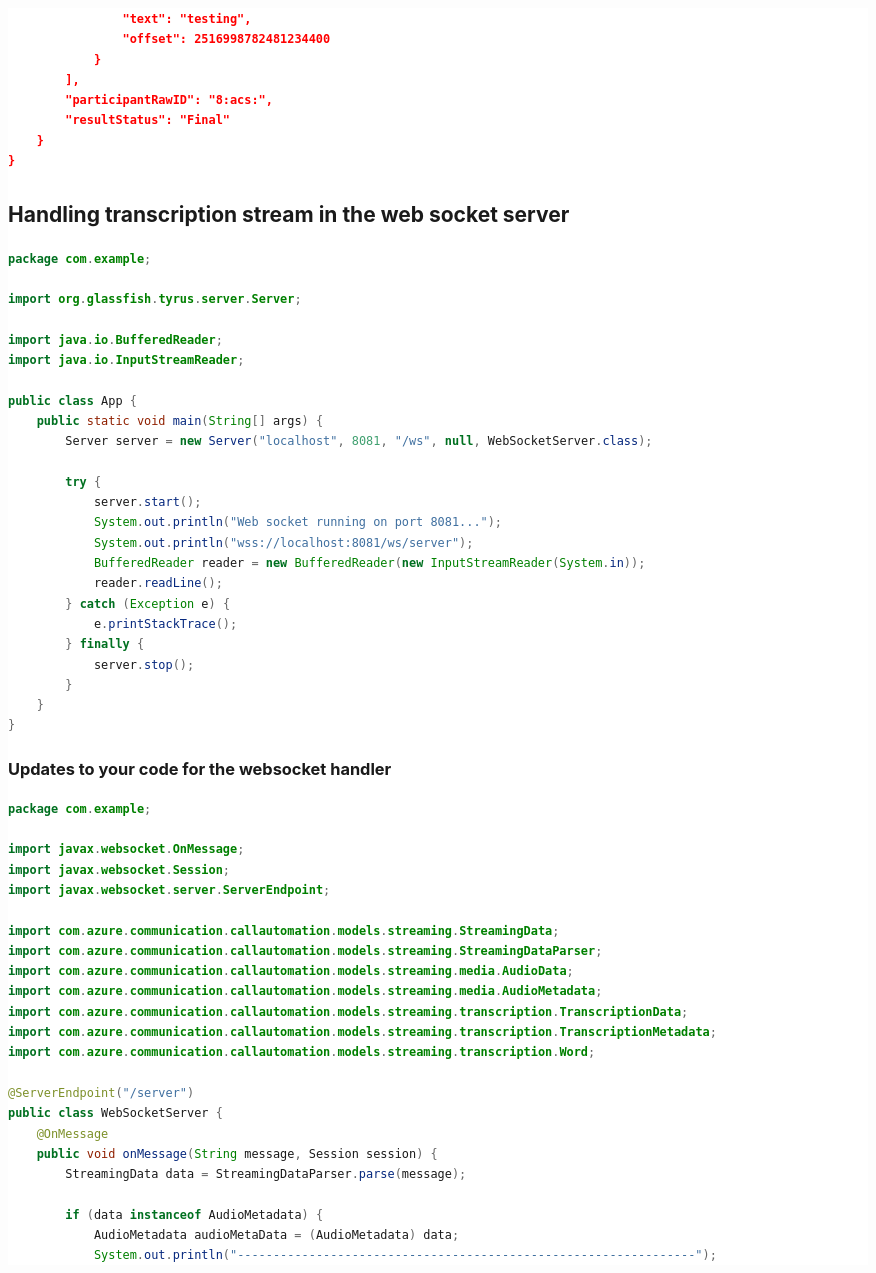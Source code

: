 ```json
                "text": "testing",
                "offset": 2516998782481234400
            }
        ],
        "participantRawID": "8:acs:",
        "resultStatus": "Final"
    }
}
```

## Handling transcription stream in the web socket server
```java
package com.example;

import org.glassfish.tyrus.server.Server;

import java.io.BufferedReader;
import java.io.InputStreamReader;

public class App {
    public static void main(String[] args) {
        Server server = new Server("localhost", 8081, "/ws", null, WebSocketServer.class);

        try {
            server.start();
            System.out.println("Web socket running on port 8081...");
            System.out.println("wss://localhost:8081/ws/server");
            BufferedReader reader = new BufferedReader(new InputStreamReader(System.in));
            reader.readLine();
        } catch (Exception e) {
            e.printStackTrace();
        } finally {
            server.stop();
        }
    }
}
```

### Updates to your code for the websocket handler
```java
package com.example;

import javax.websocket.OnMessage;
import javax.websocket.Session;
import javax.websocket.server.ServerEndpoint;

import com.azure.communication.callautomation.models.streaming.StreamingData;
import com.azure.communication.callautomation.models.streaming.StreamingDataParser;
import com.azure.communication.callautomation.models.streaming.media.AudioData;
import com.azure.communication.callautomation.models.streaming.media.AudioMetadata;
import com.azure.communication.callautomation.models.streaming.transcription.TranscriptionData;
import com.azure.communication.callautomation.models.streaming.transcription.TranscriptionMetadata;
import com.azure.communication.callautomation.models.streaming.transcription.Word;

@ServerEndpoint("/server")
public class WebSocketServer {
    @OnMessage
    public void onMessage(String message, Session session) {
        StreamingData data = StreamingDataParser.parse(message);

        if (data instanceof AudioMetadata) {
            AudioMetadata audioMetaData = (AudioMetadata) data;
            System.out.println("----------------------------------------------------------------");
```